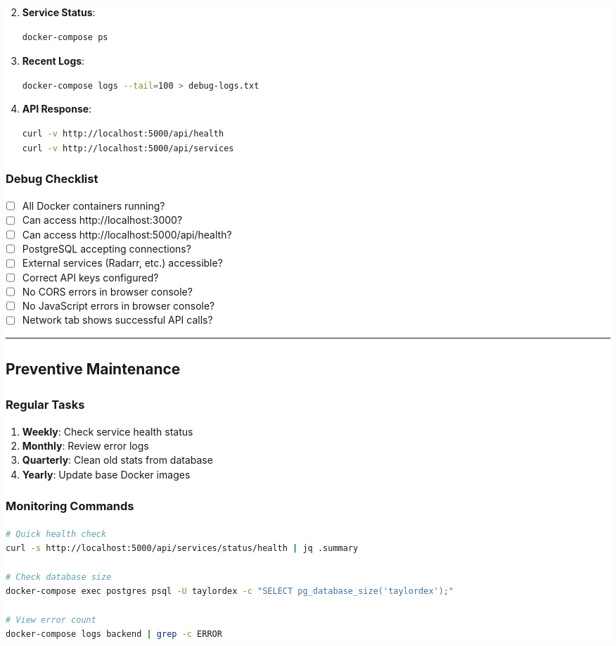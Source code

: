 2. **Service Status**:
   ```bash
   docker-compose ps
   ```

3. **Recent Logs**:
   ```bash
   docker-compose logs --tail=100 > debug-logs.txt
   ```

4. **API Response**:
   ```bash
   curl -v http://localhost:5000/api/health
   curl -v http://localhost:5000/api/services
   ```

### Debug Checklist
- [ ] All Docker containers running?
- [ ] Can access http://localhost:3000?
- [ ] Can access http://localhost:5000/api/health?
- [ ] PostgreSQL accepting connections?
- [ ] External services (Radarr, etc.) accessible?
- [ ] Correct API keys configured?
- [ ] No CORS errors in browser console?
- [ ] No JavaScript errors in browser console?
- [ ] Network tab shows successful API calls?

---

## Preventive Maintenance

### Regular Tasks
1. **Weekly**: Check service health status
2. **Monthly**: Review error logs
3. **Quarterly**: Clean old stats from database
4. **Yearly**: Update base Docker images

### Monitoring Commands
```bash
# Quick health check
curl -s http://localhost:5000/api/services/status/health | jq .summary

# Check database size
docker-compose exec postgres psql -U taylordex -c "SELECT pg_database_size('taylordex');"

# View error count
docker-compose logs backend | grep -c ERROR
```